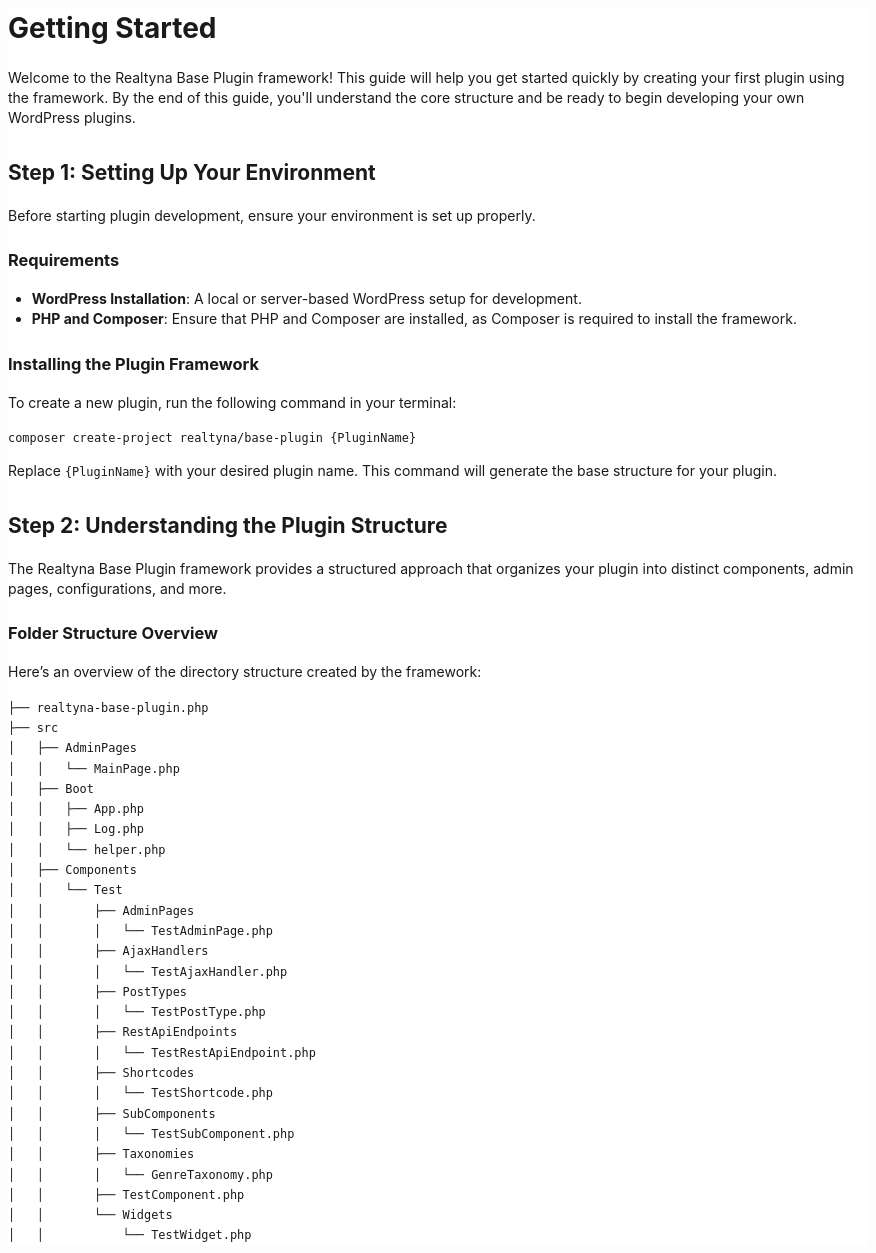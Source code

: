 
# Getting Started

Welcome to the Realtyna Base Plugin framework! This guide will help you get started quickly by creating your first plugin using the framework. By the end of this guide, you'll understand the core structure and be ready to begin developing your own WordPress plugins.

## Step 1: Setting Up Your Environment

Before starting plugin development, ensure your environment is set up properly.

### Requirements

- **WordPress Installation**: A local or server-based WordPress setup for development.
- **PHP and Composer**: Ensure that PHP and Composer are installed, as Composer is required to install the framework.

### Installing the Plugin Framework

To create a new plugin, run the following command in your terminal:

```bash
composer create-project realtyna/base-plugin {PluginName}
```

Replace `{PluginName}` with your desired plugin name. This command will generate the base structure for your plugin.

## Step 2: Understanding the Plugin Structure

The Realtyna Base Plugin framework provides a structured approach that organizes your plugin into distinct components, admin pages, configurations, and more.

### Folder Structure Overview

Here’s an overview of the directory structure created by the framework:

```
├── realtyna-base-plugin.php
├── src
│   ├── AdminPages
│   │   └── MainPage.php
│   ├── Boot
│   │   ├── App.php
│   │   ├── Log.php
│   │   └── helper.php
│   ├── Components
│   │   └── Test
│   │       ├── AdminPages
│   │       │   └── TestAdminPage.php
│   │       ├── AjaxHandlers
│   │       │   └── TestAjaxHandler.php
│   │       ├── PostTypes
│   │       │   └── TestPostType.php
│   │       ├── RestApiEndpoints
│   │       │   └── TestRestApiEndpoint.php
│   │       ├── Shortcodes
│   │       │   └── TestShortcode.php
│   │       ├── SubComponents
│   │       │   └── TestSubComponent.php
│   │       ├── Taxonomies
│   │       │   └── GenreTaxonomy.php
│   │       ├── TestComponent.php
│   │       └── Widgets
│   │           └── TestWidget.php
```